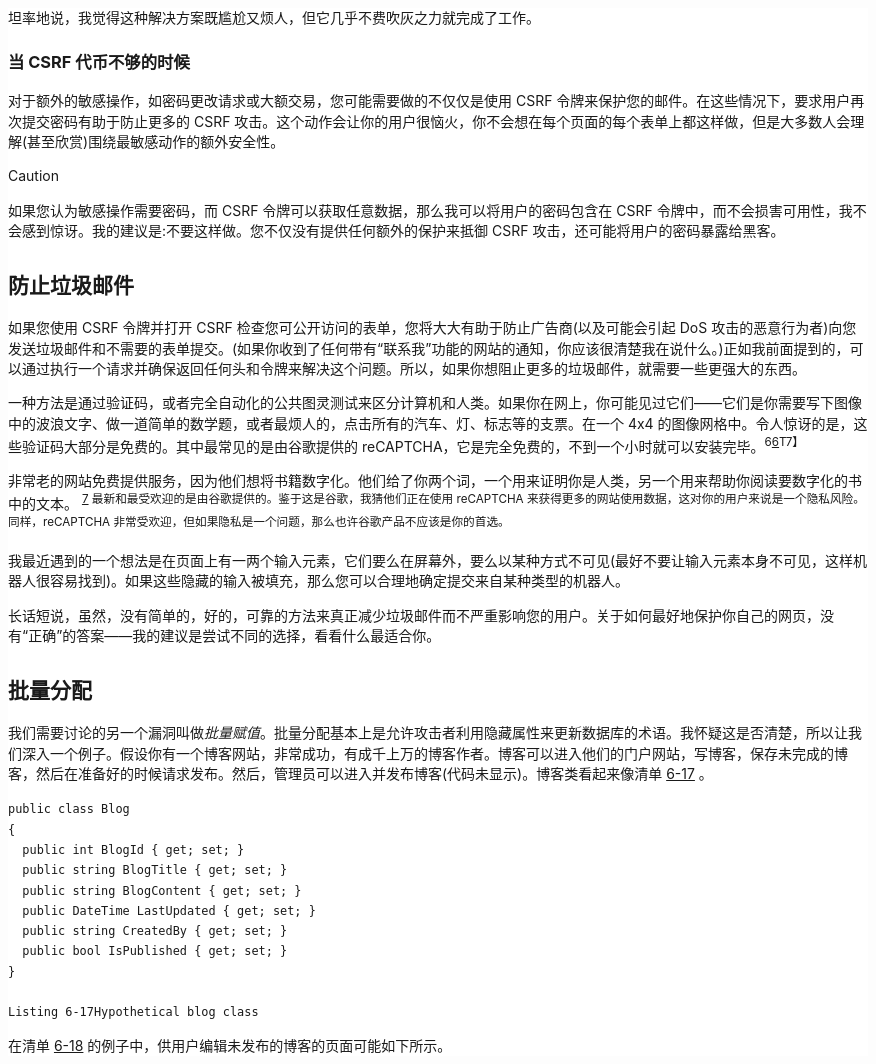 ```

```

坦率地说，我觉得这种解决方案既尴尬又烦人，但它几乎不费吹灰之力就完成了工作。

### 当 CSRF 代币不够的时候

对于额外的敏感操作，如密码更改请求或大额交易，您可能需要做的不仅仅是使用 CSRF 令牌来保护您的邮件。在这些情况下，要求用户再次提交密码有助于防止更多的 CSRF 攻击。这个动作会让你的用户很恼火，你不会想在每个页面的每个表单上都这样做，但是大多数人会理解(甚至欣赏)围绕最敏感动作的额外安全性。

Caution

如果您认为敏感操作需要密码，而 CSRF 令牌可以获取任意数据，那么我可以将用户的密码包含在 CSRF 令牌中，而不会损害可用性，我不会感到惊讶。我的建议是:不要这样做。您不仅没有提供任何额外的保护来抵御 CSRF 攻击，还可能将用户的密码暴露给黑客。

## 防止垃圾邮件

如果您使用 CSRF 令牌并打开 CSRF 检查您可公开访问的表单，您将大大有助于防止广告商(以及可能会引起 DoS 攻击的恶意行为者)向您发送垃圾邮件和不需要的表单提交。(如果你收到了任何带有“联系我”功能的网站的通知，你应该很清楚我在说什么。)正如我前面提到的，可以通过执行一个请求并确保返回任何头和令牌来解决这个问题。所以，如果你想阻止更多的垃圾邮件，就需要一些更强大的东西。

一种方法是通过验证码，或者完全自动化的公共图灵测试来区分计算机和人类。如果你在网上，你可能见过它们——它们是你需要写下图像中的波浪文字、做一道简单的数学题，或者最烦人的，点击所有的汽车、灯、标志等的支票。在一个 4x4 的图像网格中。令人惊讶的是，这些验证码大部分是免费的。其中最常见的是由谷歌提供的 reCAPTCHA，它是完全免费的，不到一个小时就可以安装完毕。<sup>6[6](#Fn6)T7】</sup>

非常老的网站免费提供服务，因为他们想将书籍数字化。他们给了你两个词，一个用来证明你是人类，另一个用来帮助你阅读要数字化的书中的文本。 <sup>[7](#Fn7) 最新和最受欢迎的是由谷歌提供的。鉴于这是谷歌，我猜他们正在使用 reCAPTCHA 来获得更多的网站使用数据，这对你的用户来说是一个隐私风险。同样，reCAPTCHA 非常受欢迎，但如果隐私是一个问题，那么也许谷歌产品不应该是你的首选。</sup>

我最近遇到的一个想法是在页面上有一两个输入元素，它们要么在屏幕外，要么以某种方式不可见(最好不要让输入元素本身不可见，这样机器人很容易找到)。如果这些隐藏的输入被填充，那么您可以合理地确定提交来自某种类型的机器人。

长话短说，虽然，没有简单的，好的，可靠的方法来真正减少垃圾邮件而不严重影响您的用户。关于如何最好地保护你自己的网页，没有“正确”的答案——我的建议是尝试不同的选择，看看什么最适合你。

## 批量分配

我们需要讨论的另一个漏洞叫做*批量赋值*。批量分配基本上是允许攻击者利用隐藏属性来更新数据库的术语。我怀疑这是否清楚，所以让我们深入一个例子。假设你有一个博客网站，非常成功，有成千上万的博客作者。博客可以进入他们的门户网站，写博客，保存未完成的博客，然后在准备好的时候请求发布。然后，管理员可以进入并发布博客(代码未显示)。博客类看起来像清单 [6-17](#PC17) 。

```
public class Blog
{
  public int BlogId { get; set; }
  public string BlogTitle { get; set; }
  public string BlogContent { get; set; }
  public DateTime LastUpdated { get; set; }
  public string CreatedBy { get; set; }
  public bool IsPublished { get; set; }
}

Listing 6-17Hypothetical blog class

```

在清单 [6-18](#PC18) 的例子中，供用户编辑未发布的博客的页面可能如下所示。
